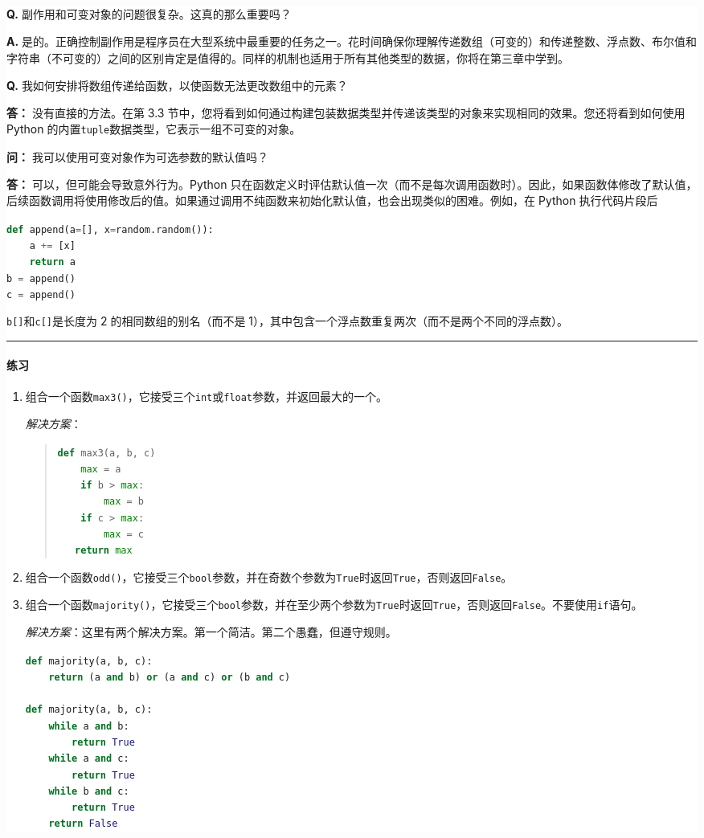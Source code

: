 **Q.** 副作用和可变对象的问题很复杂。这真的那么重要吗？

**A.** 是的。正确控制副作用是程序员在大型系统中最重要的任务之一。花时间确保你理解传递数组（可变的）和传递整数、浮点数、布尔值和字符串（不可变的）之间的区别肯定是值得的。同样的机制也适用于所有其他类型的数据，你将在第三章中学到。

**Q.** 我如何安排将数组传递给函数，以使函数无法更改数组中的元素？

**答：** 没有直接的方法。在第 3.3 节中，您将看到如何通过构建包装数据类型并传递该类型的对象来实现相同的效果。您还将看到如何使用 Python 的内置`tuple`数据类型，它表示一组不可变的对象。

**问：** 我可以使用可变对象作为可选参数的默认值吗？

**答：** 可以，但可能会导致意外行为。Python 只在函数定义时评估默认值一次（而不是每次调用函数时）。因此，如果函数体修改了默认值，后续函数调用将使用修改后的值。如果通过调用不纯函数来初始化默认值，也会出现类似的困难。例如，在 Python 执行代码片段后

```py
def append(a=[], x=random.random()):
    a += [x]
    return a
b = append()
c = append()

```

`b[]`和`c[]`是长度为 2 的相同数组的别名（而不是 1），其中包含一个浮点数重复两次（而不是两个不同的浮点数）。

* * *

#### 练习

1.  组合一个函数`max3()`，它接受三个`int`或`float`参数，并返回最大的一个。

    *解决方案*：

    > ```py
    > def max3(a, b, c)
    >     max = a
    >     if b > max:
    >         max = b
    >     if c > max:
    >         max = c
    >    return max
    > 
    > ```

1.  组合一个函数`odd()`，它接受三个`bool`参数，并在奇数个参数为`True`时返回`True`，否则返回`False`。

1.  组合一个函数`majority()`，它接受三个`bool`参数，并在至少两个参数为`True`时返回`True`，否则返回`False`。不要使用`if`语句。

    *解决方案*：这里有两个解决方案。第一个简洁。第二个愚蠢，但遵守规则。

    ```py
    def majority(a, b, c):
        return (a and b) or (a and c) or (b and c)

    def majority(a, b, c):
        while a and b:
            return True
        while a and c:
            return True
        while b and c:
            return True
        return False
